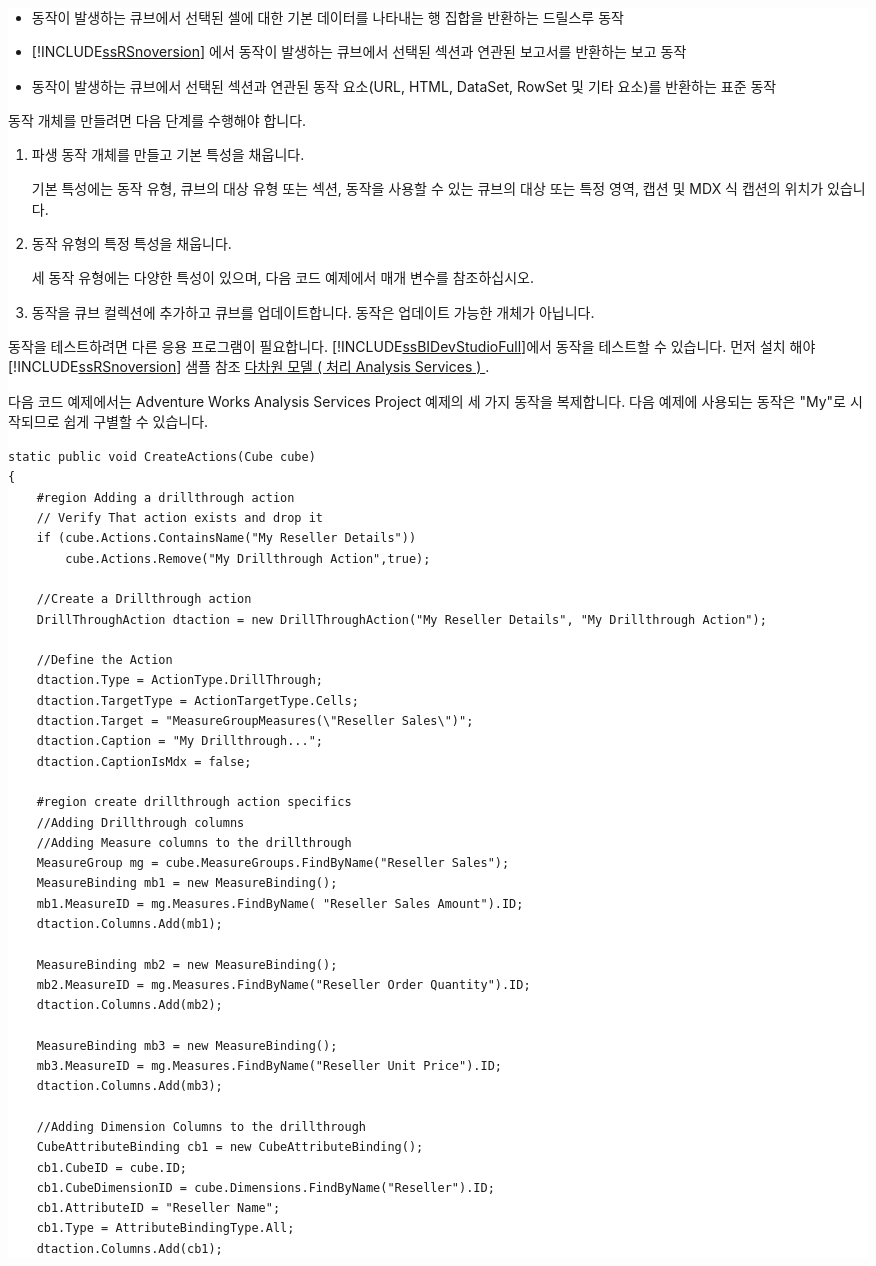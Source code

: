 -   동작이 발생하는 큐브에서 선택된 셀에 대한 기본 데이터를 나타내는 행 집합을 반환하는 드릴스루 동작  
  
-   [!INCLUDE[ssRSnoversion](../../../includes/ssrsnoversion-md.md)] 에서 동작이 발생하는 큐브에서 선택된 섹션과 연관된 보고서를 반환하는 보고 동작  
  
-   동작이 발생하는 큐브에서 선택된 섹션과 연관된 동작 요소(URL, HTML, DataSet, RowSet 및 기타 요소)를 반환하는 표준 동작  
  
 동작 개체를 만들려면 다음 단계를 수행해야 합니다.  
  
1.  파생 동작 개체를 만들고 기본 특성을 채웁니다.  
  
     기본 특성에는 동작 유형, 큐브의 대상 유형 또는 섹션, 동작을 사용할 수 있는 큐브의 대상 또는 특정 영역, 캡션 및 MDX 식 캡션의 위치가 있습니다.  
  
2.  동작 유형의 특정 특성을 채웁니다.  
  
     세 동작 유형에는 다양한 특성이 있으며, 다음 코드 예제에서 매개 변수를 참조하십시오.  
  
3.  동작을 큐브 컬렉션에 추가하고 큐브를 업데이트합니다. 동작은 업데이트 가능한 개체가 아닙니다.  
  
 동작을 테스트하려면 다른 응용 프로그램이 필요합니다. [!INCLUDE[ssBIDevStudioFull](../../../includes/ssbidevstudiofull-md.md)]에서 동작을 테스트할 수 있습니다. 먼저 설치 해야 [!INCLUDE[ssRSnoversion](../../../includes/ssrsnoversion-md.md)] 샘플 참조 [다차원 모델 &#40; 처리 Analysis Services &#41; ](../../../analysis-services/multidimensional-models/processing-a-multidimensional-model-analysis-services.md).  
  
 다음 코드 예제에서는 Adventure Works Analysis Services Project 예제의 세 가지 동작을 복제합니다. 다음 예제에 사용되는 동작은 "My"로 시작되므로 쉽게 구별할 수 있습니다.  
  
```  
static public void CreateActions(Cube cube)  
{  
    #region Adding a drillthrough action  
    // Verify That action exists and drop it  
    if (cube.Actions.ContainsName("My Reseller Details"))  
        cube.Actions.Remove("My Drillthrough Action",true);  
  
    //Create a Drillthrough action  
    DrillThroughAction dtaction = new DrillThroughAction("My Reseller Details", "My Drillthrough Action");  
  
    //Define the Action  
    dtaction.Type = ActionType.DrillThrough;  
    dtaction.TargetType = ActionTargetType.Cells;  
    dtaction.Target = "MeasureGroupMeasures(\"Reseller Sales\")";  
    dtaction.Caption = "My Drillthrough...";  
    dtaction.CaptionIsMdx = false;  
  
    #region create drillthrough action specifics  
    //Adding Drillthrough columns  
    //Adding Measure columns to the drillthrough  
    MeasureGroup mg = cube.MeasureGroups.FindByName("Reseller Sales");  
    MeasureBinding mb1 = new MeasureBinding();  
    mb1.MeasureID = mg.Measures.FindByName( "Reseller Sales Amount").ID;  
    dtaction.Columns.Add(mb1);  
  
    MeasureBinding mb2 = new MeasureBinding();  
    mb2.MeasureID = mg.Measures.FindByName("Reseller Order Quantity").ID;  
    dtaction.Columns.Add(mb2);  
  
    MeasureBinding mb3 = new MeasureBinding();  
    mb3.MeasureID = mg.Measures.FindByName("Reseller Unit Price").ID;  
    dtaction.Columns.Add(mb3);  
  
    //Adding Dimension Columns to the drillthrough  
    CubeAttributeBinding cb1 = new CubeAttributeBinding();  
    cb1.CubeID = cube.ID;  
    cb1.CubeDimensionID = cube.Dimensions.FindByName("Reseller").ID;  
    cb1.AttributeID = "Reseller Name";  
    cb1.Type = AttributeBindingType.All;  
    dtaction.Columns.Add(cb1);  
```